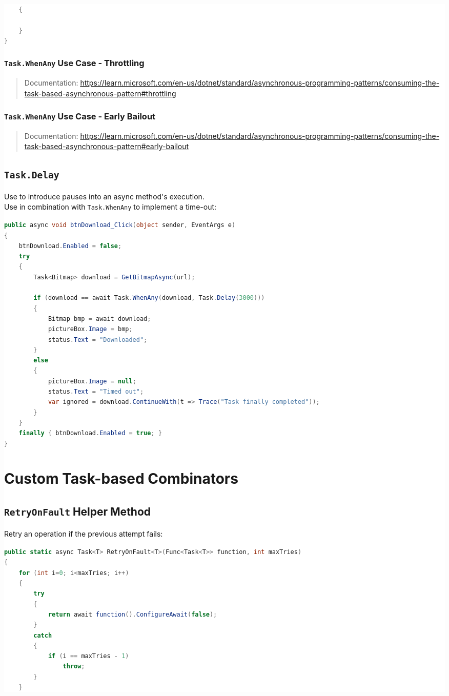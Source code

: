 ```cs
    {

    }
}
```

### `Task.WhenAny` Use Case - Throttling
> Documentation: https://learn.microsoft.com/en-us/dotnet/standard/asynchronous-programming-patterns/consuming-the-task-based-asynchronous-pattern#throttling

### `Task.WhenAny` Use Case - Early Bailout
> Documentation: https://learn.microsoft.com/en-us/dotnet/standard/asynchronous-programming-patterns/consuming-the-task-based-asynchronous-pattern#early-bailout

## `Task.Delay`
Use to introduce pauses into an async method's execution.   
Use in combination with `Task.WhenAny` to implement a time-out:
```cs {hl_lines=8}
public async void btnDownload_Click(object sender, EventArgs e)
{
    btnDownload.Enabled = false;
    try
    {
        Task<Bitmap> download = GetBitmapAsync(url);

        if (download == await Task.WhenAny(download, Task.Delay(3000))) 
        {
            Bitmap bmp = await download;
            pictureBox.Image = bmp;
            status.Text = "Downloaded";
        }
        else
        {
            pictureBox.Image = null;
            status.Text = "Timed out";
            var ignored = download.ContinueWith(t => Trace("Task finally completed"));
        }
    }
    finally { btnDownload.Enabled = true; }
}
```

# Custom Task-based Combinators
## `RetryOnFault` Helper Method
Retry an operation if the previous attempt fails:
```cs
public static async Task<T> RetryOnFault<T>(Func<Task<T>> function, int maxTries)
{
    for (int i=0; i<maxTries; i++)
    {
        try
        {
            return await function().ConfigureAwait(false);
        }
        catch
        {
            if (i == maxTries - 1)
                throw;
        }
    }
```